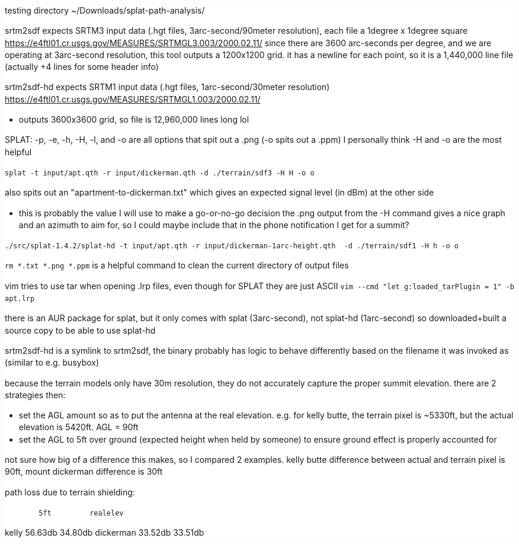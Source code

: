 testing directory ~/Downloads/splat-path-analysis/

srtm2sdf expects SRTM3 input data (.hgt files, 3arc-second/90meter resolution), each file a 1degree x 1degree square
https://e4ftl01.cr.usgs.gov/MEASURES/SRTMGL3.003/2000.02.11/
since there are 3600 arc-seconds per degree, and we are operating at 3arc-second resolution,
this tool outputs a 1200x1200 grid. it has a newline for each point, so it is a 1,440,000 line file
(actually +4 lines for some header info)

srtm2sdf-hd expects SRTM1 input data (.hgt files, 1arc-second/30meter resolution)
https://e4ftl01.cr.usgs.gov/MEASURES/SRTMGL1.003/2000.02.11/
- outputs 3600x3600 grid, so file is 12,960,000 lines long lol

SPLAT:
-p, -e, -h, -H, -l, and -o are all options that spit out a .png (-o spits out a .ppm)
I personally think -H and -o are the most helpful

`splat -t input/apt.qth -r input/dickerman.qth -d ./terrain/sdf3 -H H -o o`

also spits out an "apartment-to-dickerman.txt" which gives an expected signal level (in dBm) at the other side
- this is probably the value I will use to make a go-or-no-go decision
the .png output from the -H command gives a nice graph and an azimuth to aim for, so I could maybe include that in the phone notification I get for a summit?


`./src/splat-1.4.2/splat-hd -t input/apt.qth -r input/dickerman-1arc-height.qth  -d ./terrain/sdf1 -H h -o o`



`rm *.txt *.png *.ppm` is a helpful command to clean the current directory of output files

vim tries to use tar when opening .lrp files, even though for SPLAT they are just ASCII
`vim --cmd "let g:loaded_tarPlugin = 1" -b apt.lrp`


there is an AUR package for splat, but it only comes with splat (3arc-second), not splat-hd (1arc-second)
so downloaded+built a source copy to be able to use splat-hd

srtm2sdf-hd is a symlink to srtm2sdf, the binary probably has logic to behave differently based on the filename it was invoked as (similar to e.g. busybox)





because the terrain models only have 30m resolution, they do not accurately capture the proper summit elevation. there are 2 strategies then:
- set the AGL amount so as to put the antenna at the real elevation. e.g. for kelly butte, the terrain pixel is ~5330ft, but the actual elevation is 5420ft. AGL = 90ft
- set the AGL to 5ft over ground (expected height when held by someone) to ensure ground effect is properly accounted for

not sure how big of a difference this makes, so I compared 2 examples. kelly butte difference between actual and terrain pixel is 90ft, mount dickerman difference is 30ft

path loss due to terrain shielding:

            5ft         realelev
kelly       56.63db     34.80db
dickerman   33.52db     33.51db
